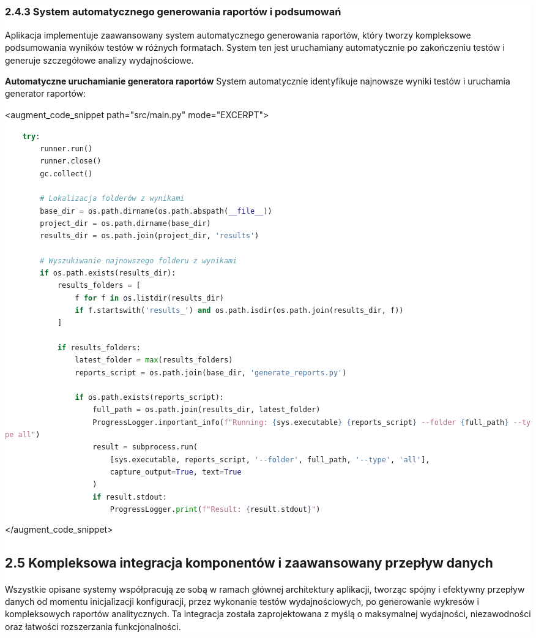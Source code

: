 ### 2.4.3 System automatycznego generowania raportów i podsumowań

Aplikacja implementuje zaawansowany system automatycznego generowania raportów, który tworzy kompleksowe podsumowania wyników testów w różnych formatach. System ten jest uruchamiany automatycznie po zakończeniu testów i generuje szczegółowe analizy wydajnościowe.

**Automatyczne uruchamianie generatora raportów**
System automatycznie identyfikuje najnowsze wyniki testów i uruchamia generator raportów:

<augment_code_snippet path="src/main.py" mode="EXCERPT">
````python
    try:
        runner.run()
        runner.close()
        gc.collect()

        # Lokalizacja folderów z wynikami
        base_dir = os.path.dirname(os.path.abspath(__file__))
        project_dir = os.path.dirname(base_dir)
        results_dir = os.path.join(project_dir, 'results')

        # Wyszukiwanie najnowszego folderu z wynikami
        if os.path.exists(results_dir):
            results_folders = [
                f for f in os.listdir(results_dir)
                if f.startswith('results_') and os.path.isdir(os.path.join(results_dir, f))
            ]

            if results_folders:
                latest_folder = max(results_folders)
                reports_script = os.path.join(base_dir, 'generate_reports.py')

                if os.path.exists(reports_script):
                    full_path = os.path.join(results_dir, latest_folder)
                    ProgressLogger.important_info(f"Running: {sys.executable} {reports_script} --folder {full_path} --type all")
                    result = subprocess.run(
                        [sys.executable, reports_script, '--folder', full_path, '--type', 'all'],
                        capture_output=True, text=True
                    )
                    if result.stdout:
                        ProgressLogger.print(f"Result: {result.stdout}")
````
</augment_code_snippet>

## 2.5 Kompleksowa integracja komponentów i zaawansowany przepływ danych

Wszystkie opisane systemy współpracują ze sobą w ramach głównej architektury aplikacji, tworząc spójny i efektywny przepływ danych od momentu inicjalizacji konfiguracji, przez wykonanie testów wydajnościowych, po generowanie wykresów i kompleksowych raportów analitycznych. Ta integracja została zaprojektowana z myślą o maksymalnej wydajności, niezawodności oraz łatwości rozszerzania funkcjonalności.
